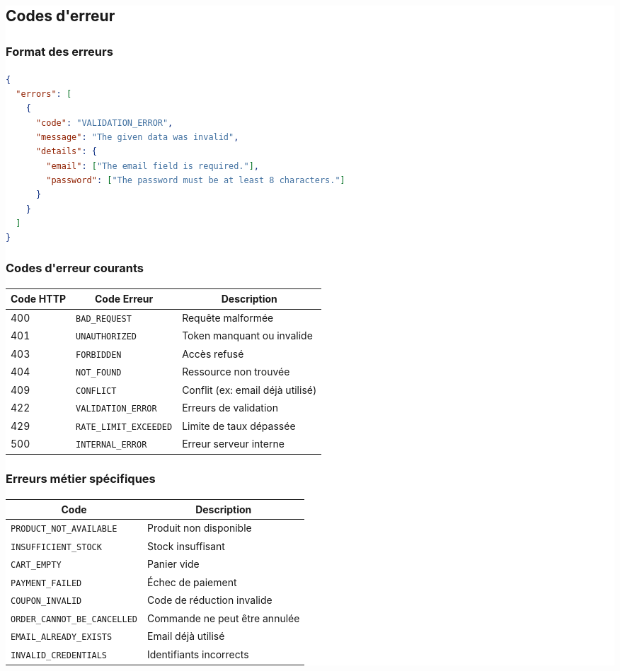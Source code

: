 ## Codes d'erreur

### Format des erreurs
```json
{
  "errors": [
    {
      "code": "VALIDATION_ERROR",
      "message": "The given data was invalid",
      "details": {
        "email": ["The email field is required."],
        "password": ["The password must be at least 8 characters."]
      }
    }
  ]
}
```

### Codes d'erreur courants

| Code HTTP | Code Erreur | Description |
|-----------|-------------|-------------|
| 400 | `BAD_REQUEST` | Requête malformée |
| 401 | `UNAUTHORIZED` | Token manquant ou invalide |
| 403 | `FORBIDDEN` | Accès refusé |
| 404 | `NOT_FOUND` | Ressource non trouvée |
| 409 | `CONFLICT` | Conflit (ex: email déjà utilisé) |
| 422 | `VALIDATION_ERROR` | Erreurs de validation |
| 429 | `RATE_LIMIT_EXCEEDED` | Limite de taux dépassée |
| 500 | `INTERNAL_ERROR` | Erreur serveur interne |

### Erreurs métier spécifiques

| Code | Description |
|------|-------------|
| `PRODUCT_NOT_AVAILABLE` | Produit non disponible |
| `INSUFFICIENT_STOCK` | Stock insuffisant |
| `CART_EMPTY` | Panier vide |
| `PAYMENT_FAILED` | Échec de paiement |
| `COUPON_INVALID` | Code de réduction invalide |
| `ORDER_CANNOT_BE_CANCELLED` | Commande ne peut être annulée |
| `EMAIL_ALREADY_EXISTS` | Email déjà utilisé |
| `INVALID_CREDENTIALS` | Identifiants incorrects |
